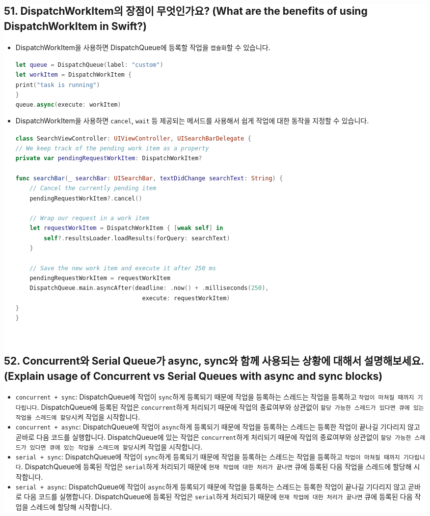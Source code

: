 ## 51. DispatchWorkItem의 장점이 무엇인가요? (What are the benefits of using DispatchWorkItem in Swift?)

- DispatchWorkItem을 사용하면 DispatchQueue에 등록할 작업을 `캡슐화`할 수 있습니다.

  ```swift
  let queue = DispatchQueue(label: "custom")
  let workItem = DispatchWorkItem {
  print("task is running")
  }
  queue.async(execute: workItem)
  ```

- DispatchWorkItem을 사용하면 `cancel`, `wait` 등 제공되는 메서드를 사용해서 쉽게 작업에 대한 동작을 지정할 수 있습니다.

  ```swift
  class SearchViewController: UIViewController, UISearchBarDelegate {
  // We keep track of the pending work item as a property
  private var pendingRequestWorkItem: DispatchWorkItem?

  func searchBar(_ searchBar: UISearchBar, textDidChange searchText: String) {
      // Cancel the currently pending item
      pendingRequestWorkItem?.cancel()

      // Wrap our request in a work item
      let requestWorkItem = DispatchWorkItem { [weak self] in
          self?.resultsLoader.loadResults(forQuery: searchText)
      }

      // Save the new work item and execute it after 250 ms
      pendingRequestWorkItem = requestWorkItem
      DispatchQueue.main.asyncAfter(deadline: .now() + .milliseconds(250),
                                      execute: requestWorkItem)
  }
  }
  ```

</br>

## 52. Concurrent와 Serial Queue가 async, sync와 함께 사용되는 상황에 대해서 설명해보세요. (Explain usage of Concurrent vs Serial Queues with async and sync blocks)

- `concurrent + sync`: DispatchQueue에 작업이 `sync`하게 등록되기 때문에 작업을 등록하는 스레드는 작업을 등록하고 `작업이 마쳐질 때까지 기다립니다`. DispatchQueue에 등록된 작업은 `concurrent`하게 처리되기 때문에 작업의 종료여부와 상관없이 `할당 가능한 스레드가 있다면 큐에 있는 작업을 스레드에 할당`시켜 작업을 시작합니다.
- `concurrent + async`: DispatchQueue에 작업이 `async`하게 등록되기 때문에 작업을 등록하는 스레드는 등록한 작업이 끝나길 기다리지 않고 곧바로 다음 코드를 실행합니다. DispatchQueue에 있는 작업은 `concurrent`하게 처리되기 때문에 작업의 종료여부와 상관없이 `할당 가능한 스레드가 있다면 큐에 있는 작업을 스레드에 할당`시켜 작업을 시작합니다.
- `serial + sync`: DispatchQueue에 작업이 `sync`하게 등록되기 때문에 작업을 등록하는 스레드는 작업을 등록하고 `작업이 마쳐질 때까지 기다립니다`. DispatchQueue에 등록된 작업은 `serial`하게 처리되기 때문에 `현재 작업에 대한 처리가 끝나면` 큐에 등록된 다음 작업을 스레드에 할당해 시작합니다.
- `serial + async`: DispatchQueue에 작업이 `async`하게 등록되기 때문에 작업을 등록하는 스레드는 등록한 작업이 끝나길 기다리지 않고 곧바로 다음 코드를 실행합니다. DispatchQueue에 등록된 작업은 `serial`하게 처리되기 때문에 `현재 작업에 대한 처리가 끝나면` 큐에 등록된 다음 작업을 스레드에 할당해 시작합니다.
